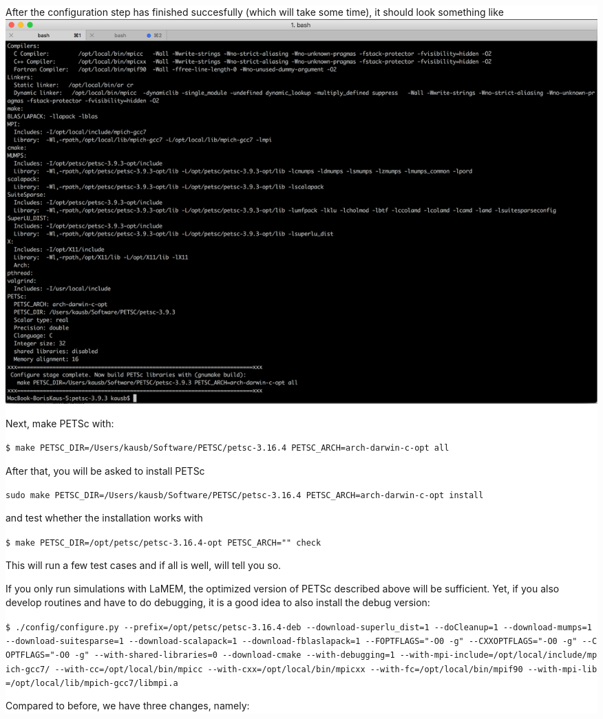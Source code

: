 After the configuration step has finished succesfully (which will take some time), it should look something like
![Configure PETSc](../assets/Pictures/PETSc_configure.png)

Next, make PETSc with:
```
$ make PETSC_DIR=/Users/kausb/Software/PETSC/petsc-3.16.4 PETSC_ARCH=arch-darwin-c-opt all
```
After that, you will be asked to install PETSc 

```
sudo make PETSC_DIR=/Users/kausb/Software/PETSC/petsc-3.16.4 PETSC_ARCH=arch-darwin-c-opt install
```

and test whether the installation works with
```
$ make PETSC_DIR=/opt/petsc/petsc-3.16.4-opt PETSC_ARCH="" check
```
This will run a few test cases and if all is well, will tell you so.

If you only run simulations with LaMEM, the optimized version of PETSc described above will be sufficient. Yet, if you also develop routines and have to do debugging, it is a good idea to also install the debug version:

```
$ ./config/configure.py --prefix=/opt/petsc/petsc-3.16.4-deb --download-superlu_dist=1 --doCleanup=1 --download-mumps=1 --download-suitesparse=1 --download-scalapack=1 --download-fblaslapack=1 --FOPTFLAGS="-O0 -g" --CXXOPTFLAGS="-O0 -g" --COPTFLAGS="-O0 -g" --with-shared-libraries=0 --download-cmake --with-debugging=1 --with-mpi-include=/opt/local/include/mpich-gcc7/ --with-cc=/opt/local/bin/mpicc --with-cxx=/opt/local/bin/mpicxx --with-fc=/opt/local/bin/mpif90 --with-mpi-lib=/opt/local/lib/mpich-gcc7/libmpi.a
```
Compared to before, we have three changes, namely: 
